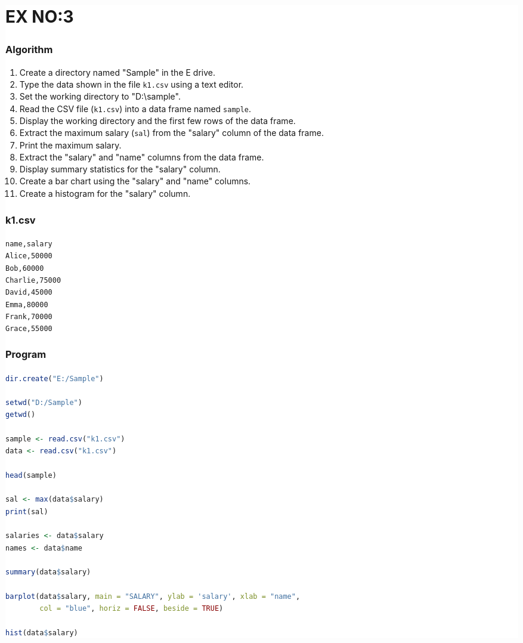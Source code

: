 # EX NO:3

### Algorithm

1. Create a directory named "Sample" in the E drive.
2. Type the data shown in the file `k1.csv` using a text editor.
3. Set the working directory to "D:\\sample".
4. Read the CSV file (`k1.csv`) into a data frame named `sample`.
5. Display the working directory and the first few rows of the data frame.
6. Extract the maximum salary (`sal`) from the "salary" column of the data frame.
7. Print the maximum salary.
8. Extract the "salary" and "name" columns from the data frame.
9. Display summary statistics for the "salary" column.
10. Create a bar chart using the "salary" and "name" columns.
11. Create a histogram for the "salary" column.

### k1.csv

```
name,salary
Alice,50000
Bob,60000
Charlie,75000
David,45000
Emma,80000
Frank,70000
Grace,55000
```

### Program

```R
dir.create("E:/Sample")

setwd("D:/Sample")
getwd()

sample <- read.csv("k1.csv")
data <- read.csv("k1.csv")

head(sample)

sal <- max(data$salary)
print(sal)

salaries <- data$salary
names <- data$name

summary(data$salary)

barplot(data$salary, main = "SALARY", ylab = 'salary', xlab = "name",
        col = "blue", horiz = FALSE, beside = TRUE)

hist(data$salary)
```
